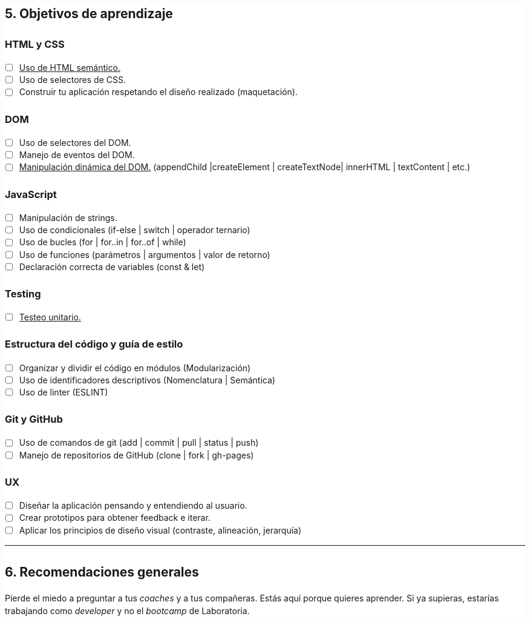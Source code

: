## 5. Objetivos de aprendizaje

### HTML y CSS

* [ ] [Uso de HTML semántico.](https://developer.mozilla.org/en-US/docs/Glossary/Semantics#Semantics_in_HTML)
* [ ] Uso de selectores de CSS.
* [ ] Construir tu aplicación respetando el diseño realizado (maquetación).

### DOM

* [ ] Uso de selectores del DOM.
* [ ] Manejo de eventos del DOM.
* [ ] [Manipulación dinámica del DOM.](https://developer.mozilla.org/es/docs/Referencia_DOM_de_Gecko/Introducci%C3%B3n)
(appendChild |createElement | createTextNode| innerHTML | textContent | etc.)

### JavaScript

* [ ] Manipulación de strings.
* [ ] Uso de condicionales (if-else | switch | operador ternario)
* [ ] Uso de bucles (for | for..in | for..of | while)
* [ ] Uso de funciones (parámetros | argumentos | valor de retorno)
* [ ] Declaración correcta de variables (const & let)

### Testing

* [ ] [Testeo unitario.](https://jestjs.io/docs/es-ES/getting-started)

### Estructura del código y guía de estilo

* [ ] Organizar y dividir el código en módulos (Modularización)
* [ ] Uso de identificadores descriptivos (Nomenclatura | Semántica)
* [ ] Uso de linter (ESLINT)

### Git y GitHub

* [ ] Uso de comandos de git (add | commit | pull | status | push)
* [ ] Manejo de repositorios de GitHub (clone | fork | gh-pages)

### UX

* [ ] Diseñar la aplicación pensando y entendiendo al usuario.
* [ ] Crear prototipos para obtener feedback e iterar.
* [ ] Aplicar los principios de diseño visual (contraste, alineación, jerarquía)

***

## 6. Recomendaciones generales

Pierde el miedo a preguntar a tus _coaches_ y a tus compañeras. Estás aquí
porque quieres aprender. Si ya supieras, estarías trabajando como _developer_
y no el _bootcamp_ de Laboratoria.
